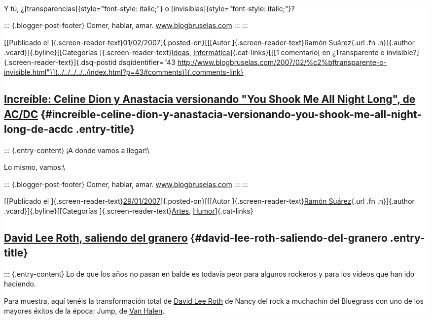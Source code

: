 Y tú, ¿[transparencias]{style="font-style: italic;"} o
[invisiblas]{style="font-style: italic;"}?

::: {.blogger-post-footer}
Comer, hablar, amar. www.blogbruselas.com
:::
:::

[[Publicado el
]{.screen-reader-text}[01/02/2007](../../../../../index.html?p=43)]{.posted-on}[[[Autor
]{.screen-reader-text}[Ramón
Suárez](../../../../2010/04/30/index.html?author=2){.url .fn
.n}]{.author .vcard}]{.byline}[[Categorías
]{.screen-reader-text}[Ideas](../../../../category/ideas/index.html),
[Informática](../../../../category/informatica/index.html)]{.cat-links}[[[1
comentario[ en ¿Transparente o
invisible?]{.screen-reader-text}]{.dsq-postid
dsqidentifier="43 http://www.blogbruselas.com/2007/02/%c2%bftransparente-o-invisible.html"}](../../../../../index.html?p=43#comments)]{.comments-link}

[Increíble: Celine Dion y Anastacia versionando \"You Shook Me All Night Long\", de AC/DC](../../../../../index.html?p=42) {#increíble-celine-dion-y-anastacia-versionando-you-shook-me-all-night-long-de-acdc .entry-title}
--------------------------------------------------------------------------------------------------------------------------

::: {.entry-content}
¡A donde vamos a llegar!\

Lo mismo, vamos:\

::: {.blogger-post-footer}
Comer, hablar, amar. www.blogbruselas.com
:::
:::

[[Publicado el
]{.screen-reader-text}[29/01/2007](../../../../../index.html?p=42)]{.posted-on}[[[Autor
]{.screen-reader-text}[Ramón
Suárez](../../../../2010/04/30/index.html?author=2){.url .fn
.n}]{.author .vcard}]{.byline}[[Categorías
]{.screen-reader-text}[Artes](../../../../category/artes/index.html),
[Humor](../../../../category/humor/index.html)]{.cat-links}

[David Lee Roth, saliendo del granero](../../../../../index.html?p=41) {#david-lee-roth-saliendo-del-granero .entry-title}
----------------------------------------------------------------------

::: {.entry-content}
Lo de que los años no pasan en balde es todavía peor para algunos
rockeros y para los vídeos que han ido haciendo.

Para muestra, aquí tenéis la transformación total de [David Lee
Roth](http://es.wikipedia.org/wiki/David_Lee_Roth) de Nancy del rock a
muchachín del Bluegrass con uno de los mayores éxitos de la época: Jump,
de [Van Halen](http://es.wikipedia.org/wiki/Van_Halen).
